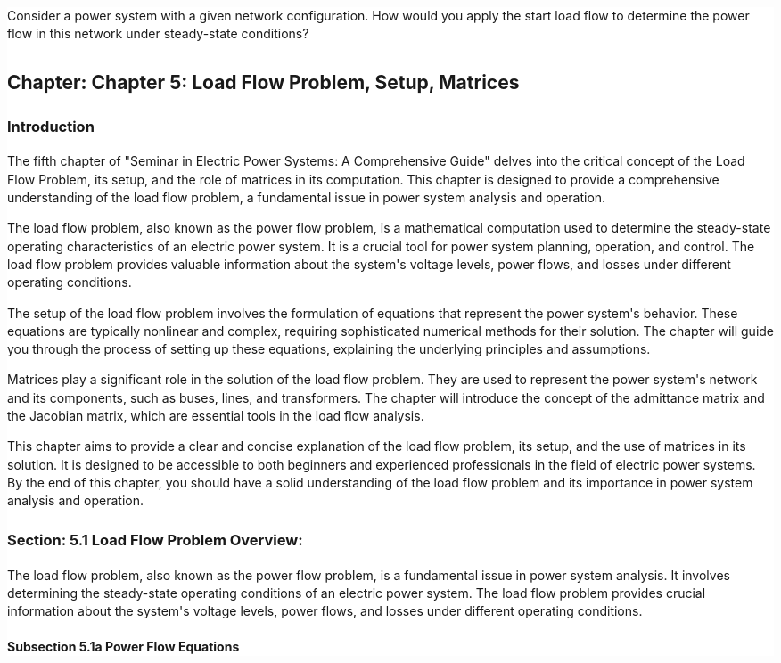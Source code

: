 Consider a power system with a given network configuration. How would you apply the start load flow to determine the power flow in this network under steady-state conditions?



## Chapter: Chapter 5: Load Flow Problem, Setup, Matrices



### Introduction



The fifth chapter of "Seminar in Electric Power Systems: A Comprehensive Guide" delves into the critical concept of the Load Flow Problem, its setup, and the role of matrices in its computation. This chapter is designed to provide a comprehensive understanding of the load flow problem, a fundamental issue in power system analysis and operation.



The load flow problem, also known as the power flow problem, is a mathematical computation used to determine the steady-state operating characteristics of an electric power system. It is a crucial tool for power system planning, operation, and control. The load flow problem provides valuable information about the system's voltage levels, power flows, and losses under different operating conditions.



The setup of the load flow problem involves the formulation of equations that represent the power system's behavior. These equations are typically nonlinear and complex, requiring sophisticated numerical methods for their solution. The chapter will guide you through the process of setting up these equations, explaining the underlying principles and assumptions.



Matrices play a significant role in the solution of the load flow problem. They are used to represent the power system's network and its components, such as buses, lines, and transformers. The chapter will introduce the concept of the admittance matrix and the Jacobian matrix, which are essential tools in the load flow analysis.



This chapter aims to provide a clear and concise explanation of the load flow problem, its setup, and the use of matrices in its solution. It is designed to be accessible to both beginners and experienced professionals in the field of electric power systems. By the end of this chapter, you should have a solid understanding of the load flow problem and its importance in power system analysis and operation.



### Section: 5.1 Load Flow Problem Overview:



The load flow problem, also known as the power flow problem, is a fundamental issue in power system analysis. It involves determining the steady-state operating conditions of an electric power system. The load flow problem provides crucial information about the system's voltage levels, power flows, and losses under different operating conditions. 



#### Subsection 5.1a Power Flow Equations
